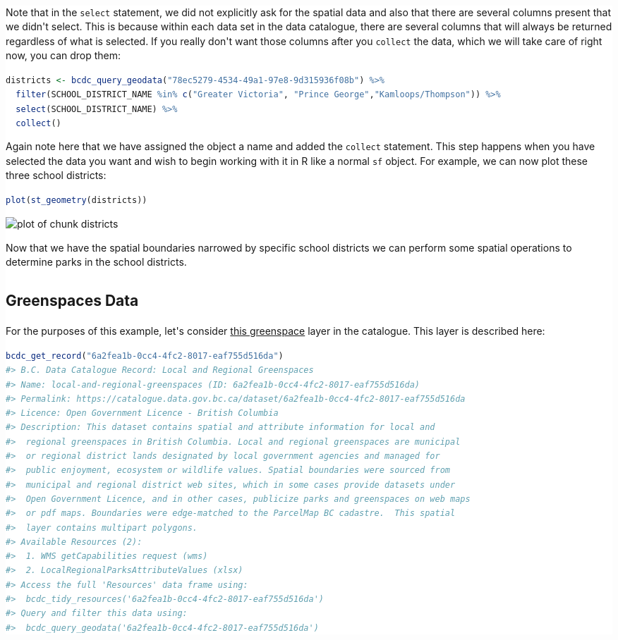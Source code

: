 Note that in the `select` statement, we did not explicitly ask for the spatial data and also that there are several columns present that we didn't select. This is because within each data set in the data catalogue, there are several columns that will always be returned regardless of what is selected. If you really don't want those columns after you `collect` the data, which we will take care of right now, you can drop them:


```r
districts <- bcdc_query_geodata("78ec5279-4534-49a1-97e8-9d315936f08b") %>%
  filter(SCHOOL_DISTRICT_NAME %in% c("Greater Victoria", "Prince George","Kamloops/Thompson")) %>%
  select(SCHOOL_DISTRICT_NAME) %>%
  collect()
```

Again note here that we have assigned the object a name and added the `collect` statement. This step happens when you have selected the data you want and wish to begin working with it in R like a normal `sf` object. For example, we can now plot these three school districts:


```r
plot(st_geometry(districts))
```

<img src="vignette-fig-districts-1.png" title="plot of chunk districts" alt="plot of chunk districts" width="100%" />

Now that we have the spatial boundaries narrowed by specific school districts we can perform some spatial operations to determine parks in the school districts.

## Greenspaces Data
For the purposes of this example, let's consider [this greenspace](https://catalogue.data.gov.bc.ca/dataset/6a2fea1b-0cc4-4fc2-8017-eaf755d516da) layer in the catalogue. This layer is described here:


```r
bcdc_get_record("6a2fea1b-0cc4-4fc2-8017-eaf755d516da")
#> B.C. Data Catalogue Record: Local and Regional Greenspaces
#> Name: local-and-regional-greenspaces (ID: 6a2fea1b-0cc4-4fc2-8017-eaf755d516da)
#> Permalink: https://catalogue.data.gov.bc.ca/dataset/6a2fea1b-0cc4-4fc2-8017-eaf755d516da
#> Licence: Open Government Licence - British Columbia
#> Description: This dataset contains spatial and attribute information for local and
#>  regional greenspaces in British Columbia. Local and regional greenspaces are municipal
#>  or regional district lands designated by local government agencies and managed for
#>  public enjoyment, ecosystem or wildlife values. Spatial boundaries were sourced from
#>  municipal and regional district web sites, which in some cases provide datasets under
#>  Open Government Licence, and in other cases, publicize parks and greenspaces on web maps
#>  or pdf maps. Boundaries were edge-matched to the ParcelMap BC cadastre.  This spatial
#>  layer contains multipart polygons.
#> Available Resources (2):
#>  1. WMS getCapabilities request (wms)
#>  2. LocalRegionalParksAttributeValues (xlsx)
#> Access the full 'Resources' data frame using:
#>  bcdc_tidy_resources('6a2fea1b-0cc4-4fc2-8017-eaf755d516da')
#> Query and filter this data using:
#>  bcdc_query_geodata('6a2fea1b-0cc4-4fc2-8017-eaf755d516da')
```

